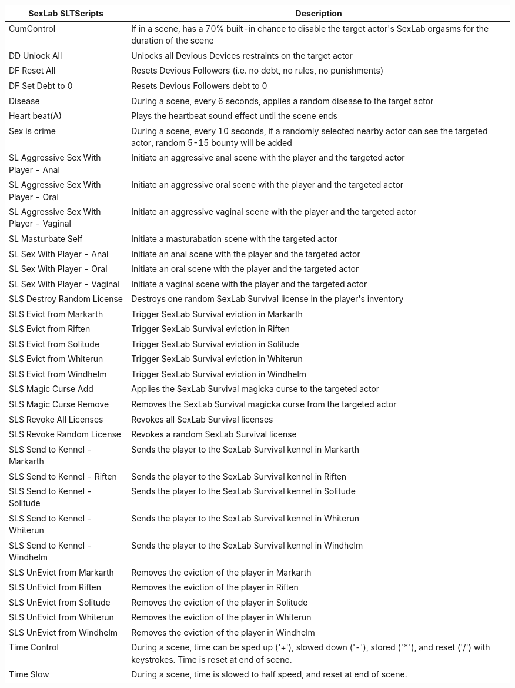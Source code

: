 |SexLab SLTScripts|Description|
|---|---|
|CumControl|If in a scene, has a 70% built-in chance to disable the target actor's SexLab orgasms for the duration of the scene|
|DD Unlock All|Unlocks all Devious Devices restraints on the target actor|
|DF Reset All|Resets Devious Followers (i.e. no debt, no rules, no punishments)|
|DF Set Debt to 0|Resets Devious Followers debt to 0|
|Disease|During a scene, every 6 seconds, applies a random disease to the target actor|
|Heart beat(A)|Plays the heartbeat sound effect until the scene ends|
|Sex is crime|During a scene, every 10 seconds, if a randomly selected nearby actor can see the targeted actor, random 5-15 bounty will be added|
|SL Aggressive Sex With Player - Anal|Initiate an aggressive anal scene with the player and the targeted actor|
|SL Aggressive Sex With Player - Oral|Initiate an aggressive oral scene with the player and the targeted actor|
|SL Aggressive Sex With Player - Vaginal|Initiate an aggressive vaginal scene with the player and the targeted actor|
|SL Masturbate Self|Initiate a masturabation scene with the targeted actor|
|SL Sex With Player - Anal|Initiate an anal scene with the player and the targeted actor|
|SL Sex With Player - Oral|Initiate an oral scene with the player and the targeted actor|
|SL Sex With Player - Vaginal|Initiate a vaginal scene with the player and the targeted actor|
|SLS Destroy Random License|Destroys one random SexLab Survival license in the player's inventory|
|SLS Evict from Markarth|Trigger SexLab Survival eviction in Markarth|
|SLS Evict from Riften|Trigger SexLab Survival eviction in Riften|
|SLS Evict from Solitude|Trigger SexLab Survival eviction in Solitude|
|SLS Evict from Whiterun|Trigger SexLab Survival eviction in Whiterun|
|SLS Evict from Windhelm|Trigger SexLab Survival eviction in Windhelm|
|SLS Magic Curse Add|Applies the SexLab Survival magicka curse to the targeted actor|
|SLS Magic Curse Remove|Removes the SexLab Survival magicka curse from the targeted actor|
|SLS Revoke All Licenses|Revokes all SexLab Survival licenses|
|SLS Revoke Random License|Revokes a random SexLab Survival license|
|SLS Send to Kennel - Markarth|Sends the player to the SexLab Survival kennel in Markarth|
|SLS Send to Kennel - Riften|Sends the player to the SexLab Survival kennel in Riften|
|SLS Send to Kennel - Solitude|Sends the player to the SexLab Survival kennel in Solitude|
|SLS Send to Kennel - Whiterun|Sends the player to the SexLab Survival kennel in Whiterun|
|SLS Send to Kennel - Windhelm|Sends the player to the SexLab Survival kennel in Windhelm|
|SLS UnEvict from Markarth|Removes the eviction of the player in Markarth|
|SLS UnEvict from Riften|Removes the eviction of the player in Riften|
|SLS UnEvict from Solitude|Removes the eviction of the player in Solitude|
|SLS UnEvict from Whiterun|Removes the eviction of the player in Whiterun|
|SLS UnEvict from Windhelm|Removes the eviction of the player in Windhelm|
|Time Control|During a scene, time can be sped up ('+'), slowed down ('-'), stored ('*'), and reset ('/') with keystrokes. Time is reset at end of scene.|
|Time Slow|During a scene, time is slowed to half speed, and reset at end of scene.|